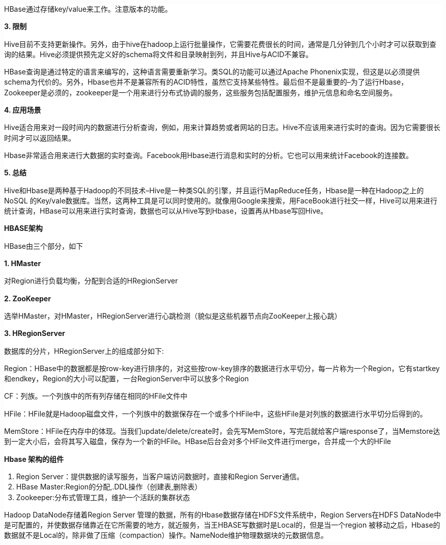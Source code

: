 HBase通过存储key/value来工作。注意版本的功能。

**3. 限制**

Hive目前不支持更新操作。另外，由于hive在hadoop上运行批量操作，它需要花费很长的时间，通常是几分钟到几个小时才可以获取到查询的结果。Hive必须提供预先定义好的schema将文件和目录映射到列，并且Hive与ACID不兼容。

HBase查询是通过特定的语言来编写的，这种语言需要重新学习。类SQL的功能可以通过Apache Phonenix实现，但这是以必须提供schema为代价的。另外，Hbase也并不是兼容所有的ACID特性，虽然它支持某些特性。最后但不是最重要的–为了运行Hbase，Zookeeper是必须的，zookeeper是一个用来进行分布式协调的服务，这些服务包括配置服务，维护元信息和命名空间服务。

**4. 应用场景**

Hive适合用来对一段时间内的数据进行分析查询，例如，用来计算趋势或者网站的日志。Hive不应该用来进行实时的查询。因为它需要很长时间才可以返回结果。

Hbase非常适合用来进行大数据的实时查询。Facebook用Hbase进行消息和实时的分析。它也可以用来统计Facebook的连接数。

**5. 总结**

Hive和Hbase是两种基于Hadoop的不同技术–Hive是一种类SQL的引擎，并且运行MapReduce任务，Hbase是一种在Hadoop之上的NoSQL 的Key/vale数据库。当然，这两种工具是可以同时使用的。就像用Google来搜索，用FaceBook进行社交一样，Hive可以用来进行统计查询，HBase可以用来进行实时查询，数据也可以从Hive写到Hbase，设置再从Hbase写回Hive。

**HBASE架构**

HBase由三个部分，如下

**1. HMaster**

对Region进行负载均衡，分配到合适的HRegionServer

**2. ZooKeeper**

选举HMaster，对HMaster，HRegionServer进行心跳检测（貌似是这些机器节点向ZooKeeper上报心跳）

**3. HRegionServer**

数据库的分片，HRegionServer上的组成部分如下:

Region：HBase中的数据都是按row-key进行排序的，对这些按row-key排序的数据进行水平切分，每一片称为一个Region，它有startkey和endkey，Region的大小可以配置，一台RegionServer中可以放多个Region

CF：列族。一个列族中的所有列存储在相同的HFile文件中

HFile：HFile就是Hadoop磁盘文件，一个列族中的数据保存在一个或多个HFile中，这些HFile是对列族的数据进行水平切分后得到的。

MemStore：HFile在内存中的体现。当我们update/delete/create时，会先写MemStore，写完后就给客户端response了，当Memstore达到一定大小后，会将其写入磁盘，保存为一个新的HFile。HBase后台会对多个HFile文件进行merge，合并成一个大的HFile

**Hbase 架构的组件**

1. Region Server：提供数据的读写服务，当客户端访问数据时，直接和Region Server通信。
2. HBase Master:Region的分配,.DDL操作（创建表,删除表）
3. Zookeeper:分布式管理工具，维护一个活跃的集群状态

Hadoop DataNode存储着Region Server 管理的数据，所有的Hbase数据存储在HDFS文件系统中，Region Servers在HDFS DataNode中是可配置的，并使数据存储靠近在它所需要的地方，就近服务，当王HBASE写数据时是Local的，但是当一个region 被移动之后，Hbase的数据就不是Local的，除非做了压缩（compaction）操作。NameNode维护物理数据块的元数据信息。
